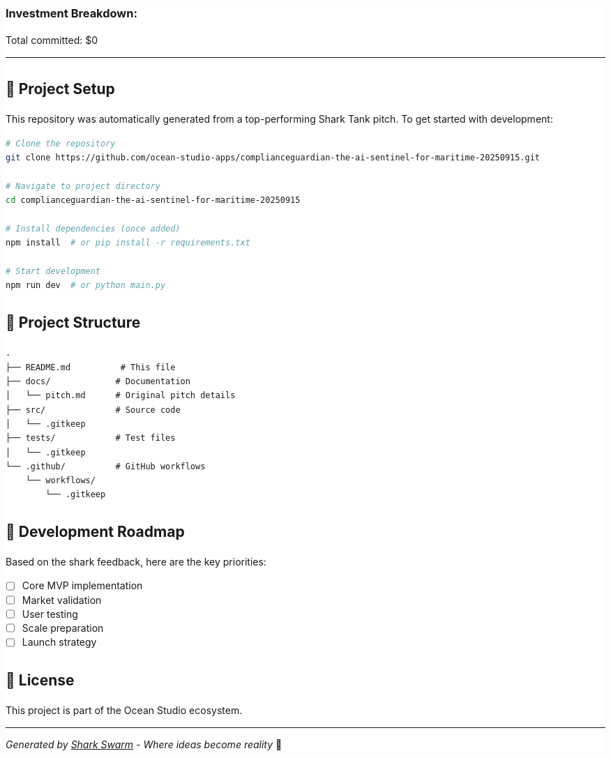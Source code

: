 ### Investment Breakdown:
Total committed: $0

---

## 🚀 Project Setup

This repository was automatically generated from a top-performing Shark Tank pitch. 
To get started with development:

```bash
# Clone the repository
git clone https://github.com/ocean-studio-apps/complianceguardian-the-ai-sentinel-for-maritime-20250915.git

# Navigate to project directory
cd complianceguardian-the-ai-sentinel-for-maritime-20250915

# Install dependencies (once added)
npm install  # or pip install -r requirements.txt

# Start development
npm run dev  # or python main.py
```

## 📁 Project Structure

```
.
├── README.md          # This file
├── docs/             # Documentation
│   └── pitch.md      # Original pitch details
├── src/              # Source code
│   └── .gitkeep
├── tests/            # Test files
│   └── .gitkeep
└── .github/          # GitHub workflows
    └── workflows/
        └── .gitkeep
```

## 🎯 Development Roadmap

Based on the shark feedback, here are the key priorities:

- [ ] Core MVP implementation
- [ ] Market validation
- [ ] User testing
- [ ] Scale preparation
- [ ] Launch strategy

## 📝 License

This project is part of the Ocean Studio ecosystem.

---

*Generated by [Shark Swarm](https://oceanstudio.io/shark-swarmer) - Where ideas become reality* 🦈
